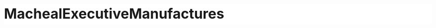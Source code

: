 # MachealExecutiveManufactures
<!DOCTYPE html>
<html>
<head>
<title>Macheal Furnitures And Kitchen Units</title>
<script type="text/javascript">
	alert ("Welcome To Macheal Executive Sofas And Kitchen units!");
	</script>
</head>


<body bgcolor="#336633">
    <style>
        div{
            width:1500px;
            height:100px;
            background-color:
            #663300;
            box-shadow:10px 10px
            #888888;
    
            
        }
        </style>
    
    <svg  width="1500" height="250">
        <rect  width="10000" height="150"
         fill= #663300>
        <animate attributeName="y"
            from="0" to="300"
            dur="4s" fill="freeze"
            repeatCount="20"/>
            </rect>
       
        
  
    </svg>

    <article>
        
    <div></div>
	<h1 align="center">Macheal Executive Sofas And Kitchen units</h1>
<p>
	           A home is not a home without <i>Macheal Executive Sofas And Kitchen units .</i> Macheal Executive Sofas And Kitchen units Pty .(Ltd) is a small business that makes all furnitures needed in the house.This business was established in March 2005,to provide affordible furniture to all classes all around Africa.
                We make and deliver all your imaginations to reality,we exceed expectations and we are always on time.We take time to understand and build a strong relationship with our customers so that we can be able to understand
                    all your desires.
         
      

         <hr/>
         